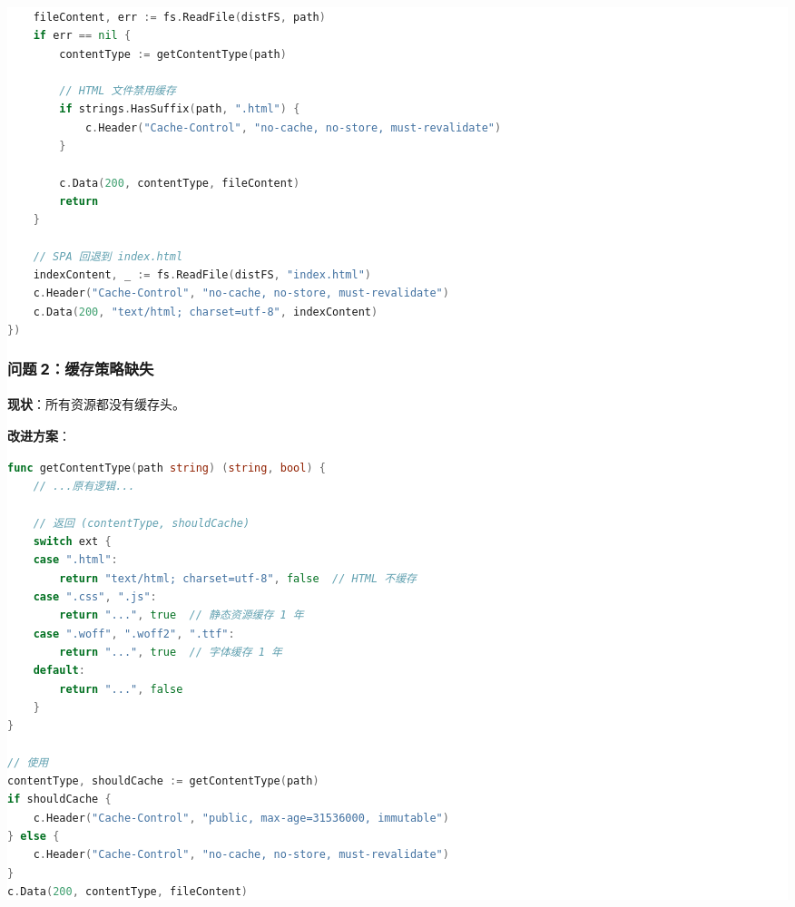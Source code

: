 ```go
    fileContent, err := fs.ReadFile(distFS, path)
    if err == nil {
        contentType := getContentType(path)

        // HTML 文件禁用缓存
        if strings.HasSuffix(path, ".html") {
            c.Header("Cache-Control", "no-cache, no-store, must-revalidate")
        }

        c.Data(200, contentType, fileContent)
        return
    }

    // SPA 回退到 index.html
    indexContent, _ := fs.ReadFile(distFS, "index.html")
    c.Header("Cache-Control", "no-cache, no-store, must-revalidate")
    c.Data(200, "text/html; charset=utf-8", indexContent)
})
```

### 问题 2：缓存策略缺失

**现状**：所有资源都没有缓存头。

**改进方案**：

```go
func getContentType(path string) (string, bool) {
    // ...原有逻辑...

    // 返回 (contentType, shouldCache)
    switch ext {
    case ".html":
        return "text/html; charset=utf-8", false  // HTML 不缓存
    case ".css", ".js":
        return "...", true  // 静态资源缓存 1 年
    case ".woff", ".woff2", ".ttf":
        return "...", true  // 字体缓存 1 年
    default:
        return "...", false
    }
}

// 使用
contentType, shouldCache := getContentType(path)
if shouldCache {
    c.Header("Cache-Control", "public, max-age=31536000, immutable")
} else {
    c.Header("Cache-Control", "no-cache, no-store, must-revalidate")
}
c.Data(200, contentType, fileContent)
```

